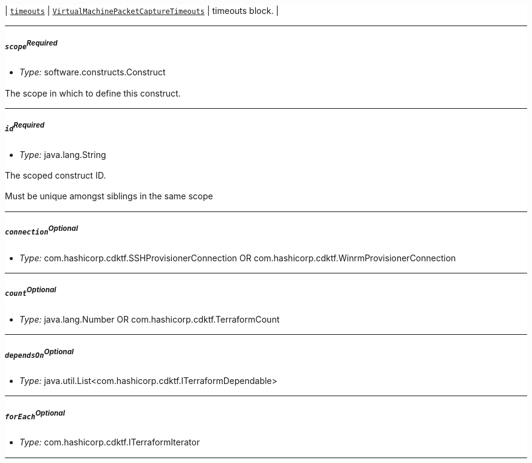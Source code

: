 | <code><a href="#@cdktf/provider-azurerm.virtualMachinePacketCapture.VirtualMachinePacketCapture.Initializer.parameter.timeouts">timeouts</a></code> | <code><a href="#@cdktf/provider-azurerm.virtualMachinePacketCapture.VirtualMachinePacketCaptureTimeouts">VirtualMachinePacketCaptureTimeouts</a></code> | timeouts block. |

---

##### `scope`<sup>Required</sup> <a name="scope" id="@cdktf/provider-azurerm.virtualMachinePacketCapture.VirtualMachinePacketCapture.Initializer.parameter.scope"></a>

- *Type:* software.constructs.Construct

The scope in which to define this construct.

---

##### `id`<sup>Required</sup> <a name="id" id="@cdktf/provider-azurerm.virtualMachinePacketCapture.VirtualMachinePacketCapture.Initializer.parameter.id"></a>

- *Type:* java.lang.String

The scoped construct ID.

Must be unique amongst siblings in the same scope

---

##### `connection`<sup>Optional</sup> <a name="connection" id="@cdktf/provider-azurerm.virtualMachinePacketCapture.VirtualMachinePacketCapture.Initializer.parameter.connection"></a>

- *Type:* com.hashicorp.cdktf.SSHProvisionerConnection OR com.hashicorp.cdktf.WinrmProvisionerConnection

---

##### `count`<sup>Optional</sup> <a name="count" id="@cdktf/provider-azurerm.virtualMachinePacketCapture.VirtualMachinePacketCapture.Initializer.parameter.count"></a>

- *Type:* java.lang.Number OR com.hashicorp.cdktf.TerraformCount

---

##### `dependsOn`<sup>Optional</sup> <a name="dependsOn" id="@cdktf/provider-azurerm.virtualMachinePacketCapture.VirtualMachinePacketCapture.Initializer.parameter.dependsOn"></a>

- *Type:* java.util.List<com.hashicorp.cdktf.ITerraformDependable>

---

##### `forEach`<sup>Optional</sup> <a name="forEach" id="@cdktf/provider-azurerm.virtualMachinePacketCapture.VirtualMachinePacketCapture.Initializer.parameter.forEach"></a>

- *Type:* com.hashicorp.cdktf.ITerraformIterator

---